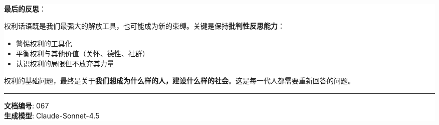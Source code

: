**最后的反思**：

权利话语既是我们最强大的解放工具，也可能成为新的束缚。关键是保持**批判性反思能力**：
- 警惕权利的工具化
- 平衡权利与其他价值（关怀、德性、社群）
- 认识权利的局限但不放弃其力量

权利的基础问题，最终是关于**我们想成为什么样的人，建设什么样的社会**。这是每一代人都需要重新回答的问题。

---

**文档编号**: 067  
**生成模型**: Claude-Sonnet-4.5
